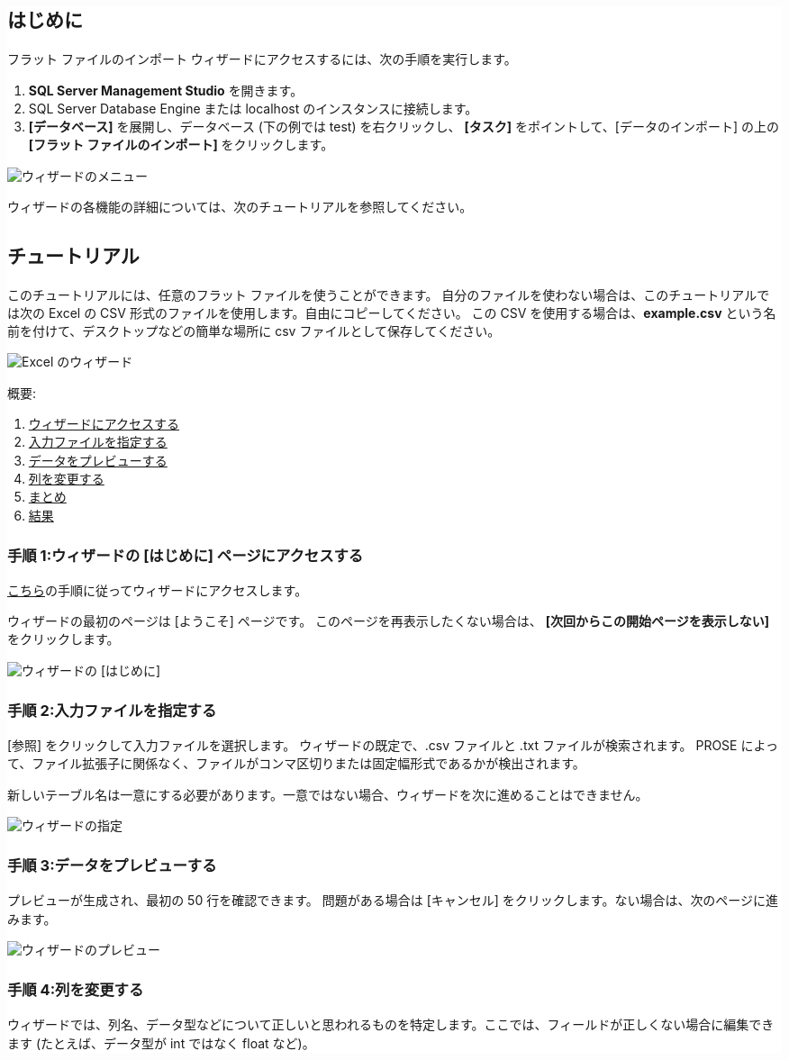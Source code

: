 ## <a name="getting-started"></a><a id="started"></a>はじめに
フラット ファイルのインポート ウィザードにアクセスするには、次の手順を実行します。

1. **SQL Server Management Studio** を開きます。
2. SQL Server Database Engine または localhost のインスタンスに接続します。
3. **[データベース]** を展開し、データベース (下の例では test) を右クリックし、 **[タスク]** をポイントして、[データのインポート] の上の **[フラット ファイルのインポート]** をクリックします。

![ウィザードのメニュー](media/import-flat-file-wizard/import-flat-file-menu.png)

ウィザードの各機能の詳細については、次のチュートリアルを参照してください。

## <a name="tutorial"></a>チュートリアル
このチュートリアルには、任意のフラット ファイルを使うことができます。 自分のファイルを使わない場合は、このチュートリアルでは次の Excel の CSV 形式のファイルを使用します。自由にコピーしてください。 この CSV を使用する場合は、**example.csv** という名前を付けて、デスクトップなどの簡単な場所に csv ファイルとして保存してください。

![Excel のウィザード](media/import-flat-file-wizard/import-flat-file-example.png)

概要:
1. [ウィザードにアクセスする](#step-1-access-wizard-and-intro-page)
2. [入力ファイルを指定する](#step-2-specify-input-file)
3. [データをプレビューする](#step-3-preview-data)
4. [列を変更する](#step-4-modify-columns)
5. [まとめ](#step-5-summary)
6. [結果](#step-6-results)

### <a name="step-1-access-wizard-and-intro-page"></a>手順 1:ウィザードの [はじめに] ページにアクセスする
[こちら](#started)の手順に従ってウィザードにアクセスします。

ウィザードの最初のページは [ようこそ] ページです。 このページを再表示したくない場合は、 **[次回からこの開始ページを表示しない]** をクリックします。

![ウィザードの [はじめに]](media/import-flat-file-wizard/import-flat-file-intro.png)

### <a name="step-2-specify-input-file"></a>手順 2:入力ファイルを指定する
[参照] をクリックして入力ファイルを選択します。 ウィザードの既定で、.csv ファイルと .txt ファイルが検索されます。 PROSE によって、ファイル拡張子に関係なく、ファイルがコンマ区切りまたは固定幅形式であるかが検出されます。

新しいテーブル名は一意にする必要があります。一意ではない場合、ウィザードを次に進めることはできません。

![ウィザードの指定](media/import-flat-file-wizard/import-flat-file-specify.png)

### <a name="step-3-preview-data"></a>手順 3:データをプレビューする
プレビューが生成され、最初の 50 行を確認できます。 問題がある場合は [キャンセル] をクリックします。ない場合は、次のページに進みます。

![ウィザードのプレビュー](media/import-flat-file-wizard/import-flat-file-preview.png)

### <a name="step-4-modify-columns"></a>手順 4:列を変更する
ウィザードでは、列名、データ型などについて正しいと思われるものを特定します。ここでは、フィールドが正しくない場合に編集できます (たとえば、データ型が int ではなく float など)。
